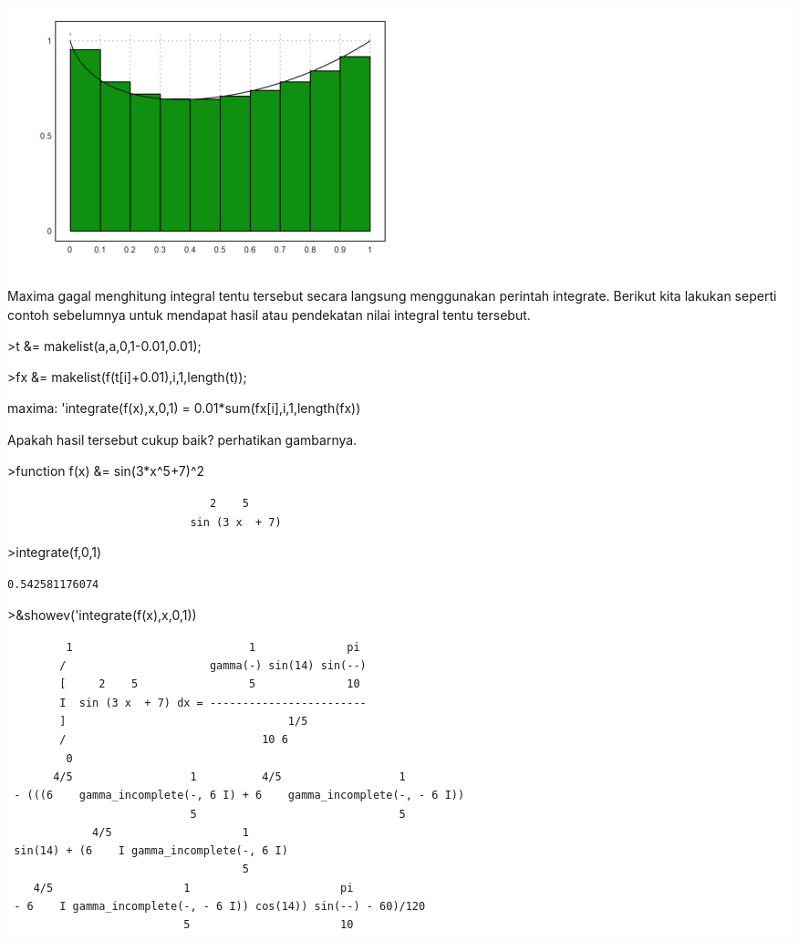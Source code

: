 
![images/Hamemayu%20Hayuningrat_23030630053_EMTKalkulus-132.png](images/Hamemayu%20Hayuningrat_23030630053_EMTKalkulus-132.png)

Maxima gagal menghitung integral tentu tersebut secara langsung menggunakan perintah
integrate. Berikut kita lakukan seperti contoh sebelumnya untuk mendapat hasil atau
pendekatan nilai integral tentu tersebut.


\>t &= makelist(a,a,0,1-0.01,0.01);

\>fx &= makelist(f(t[i]+0.01),i,1,length(t));


maxima: 'integrate(f(x),x,0,1) = 0.01*sum(fx[i],i,1,length(fx))


Apakah hasil tersebut cukup baik? perhatikan gambarnya.


\>function f(x) &= sin(3\*x^5+7)^2


    
                                   2    5
                                sin (3 x  + 7)
    

\>integrate(f,0,1)


    0.542581176074

\>&showev('integrate(f(x),x,0,1))


    
             1                           1              pi
            /                      gamma(-) sin(14) sin(--)
            [     2    5                 5              10
            I  sin (3 x  + 7) dx = ------------------------
            ]                                  1/5
            /                              10 6
             0
           4/5                  1          4/5                  1
     - (((6    gamma_incomplete(-, 6 I) + 6    gamma_incomplete(-, - 6 I))
                                5                               5
                 4/5                    1
     sin(14) + (6    I gamma_incomplete(-, 6 I)
                                        5
        4/5                    1                       pi
     - 6    I gamma_incomplete(-, - 6 I)) cos(14)) sin(--) - 60)/120
                               5                       10
    